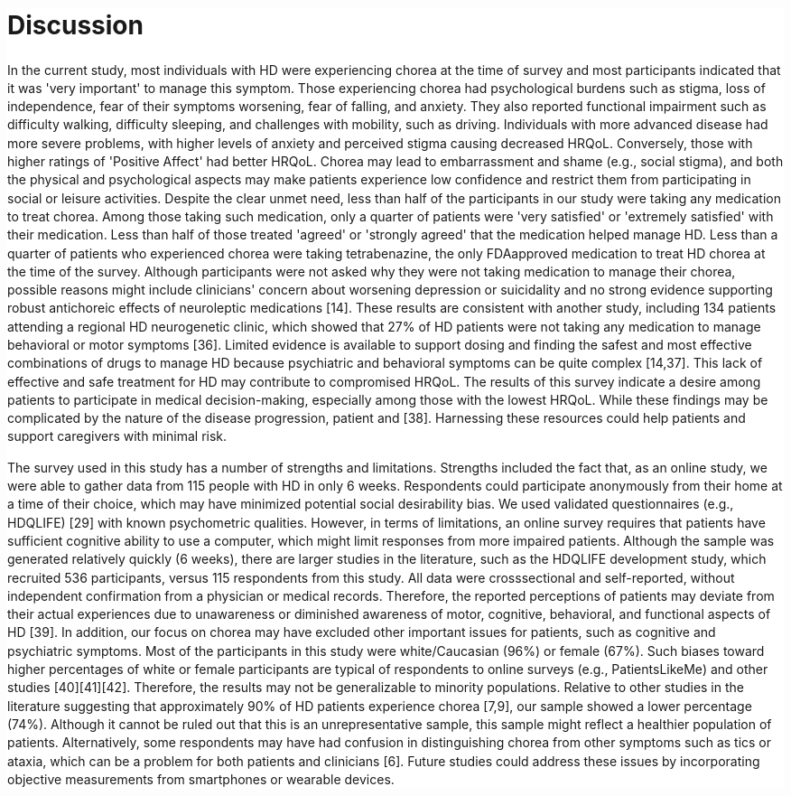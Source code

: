 
# Discussion

In the current study, most individuals with HD were experiencing chorea at the time of survey and most participants indicated that it was 'very important' to manage this symptom. Those experiencing chorea had psychological burdens such as stigma, loss of independence, fear of their symptoms worsening, fear of falling, and anxiety. They also reported functional impairment such as difficulty walking, difficulty sleeping, and challenges with mobility, such as driving. Individuals with more advanced disease had more severe problems, with higher levels of anxiety and perceived stigma causing decreased HRQoL. Conversely, those with higher ratings of 'Positive Affect' had better HRQoL. Chorea may lead to embarrassment and shame (e.g., social stigma), and both the physical and psychological aspects may make patients experience low confidence and restrict them from participating in social or leisure activities. Despite the clear unmet need, less than half of the participants in our study were taking any medication to treat chorea. Among those taking such medication, only a quarter of patients were 'very satisfied' or 'extremely satisfied' with their medication. Less than half of those treated 'agreed' or 'strongly agreed' that the medication helped manage HD. Less than a quarter of patients who experienced chorea were taking tetrabenazine, the only FDAapproved medication to treat HD chorea at the time of the survey. Although participants were not asked why they were not taking medication to manage their chorea, possible reasons might include clinicians' concern about worsening depression or suicidality and no strong evidence supporting robust antichoreic effects of neuroleptic medications [14]. These results are consistent with another study, including 134 patients attending a regional HD neurogenetic clinic, which showed that 27% of HD patients were not taking any medication to manage behavioral or motor symptoms [36]. Limited evidence is available to support dosing and finding the safest and most effective combinations of drugs to manage HD because psychiatric and behavioral symptoms can be quite complex [14,37]. This lack of effective and safe treatment for HD may contribute to compromised HRQoL. The results of this survey indicate a desire among patients to participate in medical decision-making, especially among those with the lowest HRQoL. While these findings may be complicated by the nature of the disease progression, patient and   [38]. Harnessing these resources could help patients and support caregivers with minimal risk.

The survey used in this study has a number of strengths and limitations. Strengths included the fact that, as an online study, we were able to gather data from 115 people with HD in only 6 weeks. Respondents could participate anonymously from their home at a time of their choice, which may have minimized potential social desirability bias. We used validated questionnaires (e.g., HDQLIFE) [29] with known psychometric qualities. However, in terms of limitations, an online survey requires that patients have sufficient cognitive ability to use a computer, which might limit responses from more impaired patients. Although the sample was generated relatively quickly (6 weeks), there are larger studies in the literature, such as the HDQLIFE development study, which recruited 536 participants, versus 115 respondents from this study. All data were crosssectional and self-reported, without independent confirmation from a physician or medical records. Therefore, the reported perceptions of patients may deviate from their actual experiences due to unawareness or diminished awareness of motor, cognitive, behavioral, and functional aspects of HD [39]. In addition, our focus on chorea may have excluded other important issues for patients, such as cognitive and psychiatric symptoms. Most of the participants in this study were white/Caucasian (96%) or female (67%). Such biases toward higher percentages of white or female participants are typical of respondents to online surveys (e.g., PatientsLikeMe) and other studies [40][41][42]. Therefore, the results may not be generalizable to minority populations. Relative to other studies in the literature suggesting that approximately 90% of HD patients experience chorea [7,9], our sample showed a lower percentage (74%). Although it cannot be ruled out that this is an unrepresentative sample, this sample might reflect a healthier population of patients. Alternatively, some respondents may have had confusion in distinguishing chorea from other symptoms such as tics or ataxia, which can be a problem for both patients and clinicians [6]. Future studies could address these issues by incorporating objective measurements from smartphones or wearable devices.
